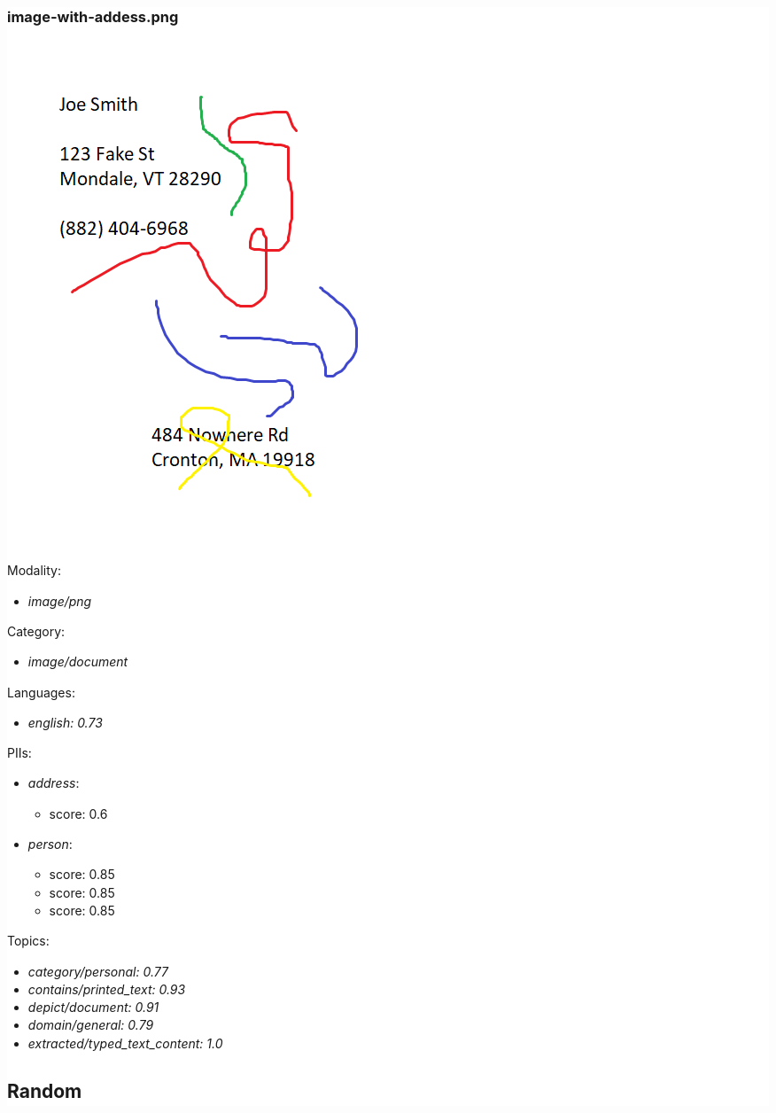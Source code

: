 ### image-with-addess.png

![image-with-addess.png](<assets/images/piis/image-with-addess.png>)

Modality:
  - *image/png*

Category:
  - *image/document*

Languages:
 - *english: 0.73*

PIIs:
 - *address*:
   - score: 0.6

 - *person*:
   - score: 0.85
   - score: 0.85
   - score: 0.85


Topics:
 - *category/personal: 0.77*
 - *contains/printed_text: 0.93*
 - *depict/document: 0.91*
 - *domain/general: 0.79*
 - *extracted/typed_text_content: 1.0*
## Random
